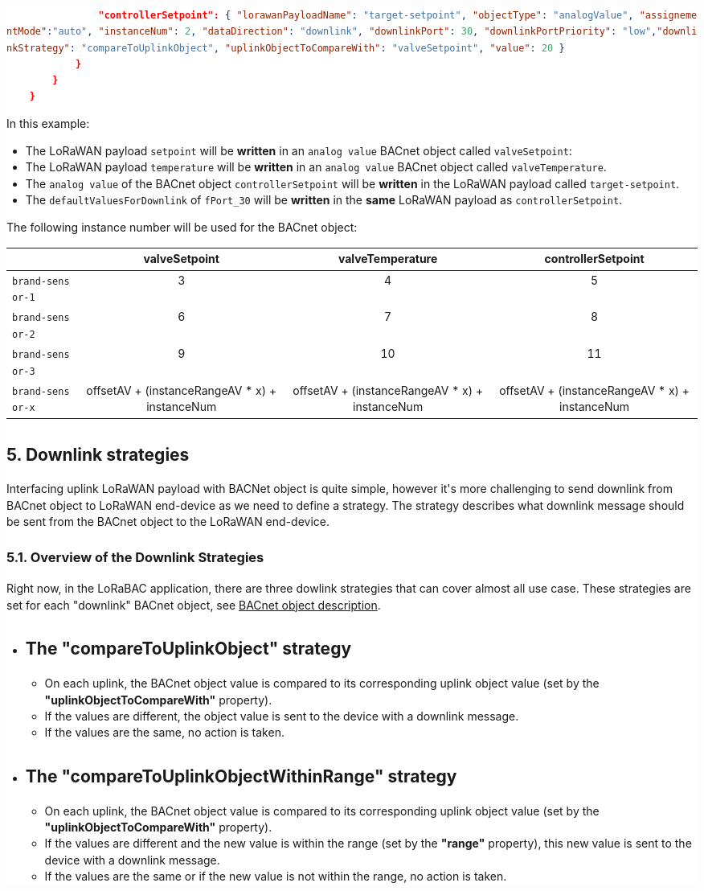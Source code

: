 ```json
                "controllerSetpoint": { "lorawanPayloadName": "target-setpoint", "objectType": "analogValue", "assignementMode":"auto", "instanceNum": 2, "dataDirection": "downlink", "downlinkPort": 30, "downlinkPortPriority": "low","downlinkStrategy": "compareToUplinkObject", "uplinkObjectToCompareWith": "valveSetpoint", "value": 20 }
            }
        }
    }
```
In this example:
- The LoRaWAN payload `setpoint` will be **written** in an `analog value` BACnet object called `valveSetpoint`:
- The LoRaWAN payload `temperature` will be **written** in an `analog value` BACnet object called `valveTemperature`.
- The `analog value` of the BACnet object `controllerSetpoint` will be **written** in the LoRaWAN payload called `target-setpoint`.
- The `defaultValuesForDownlink` of `fPort_30` will be **written** in the **same** LoRaWAN payload as `controllerSetpoint`.

The following instance number will be used for the BACnet object:

|                   | valveSetpoint   | valveTemperature | controllerSetpoint |
|-------------------|:---------------:|:----------------:|:------------------:|
| `brand-sensor-1`  |        3        |        4         |         5          |
| `brand-sensor-2`  |        6        |        7         |         8          |
| `brand-sensor-3`  |        9        |       10         |        11          |
| `brand-sensor-x`  |         offsetAV + (instanceRangeAV * x) + instanceNum |   offsetAV + (instanceRangeAV * x) + instanceNum  | offsetAV + (instanceRangeAV * x) + instanceNum  |    


## **5. Downlink strategies**
Interfacing uplink LoRaWAN payload with BACNet object is quite simple, however it's more challenging to send downlink from BACnet object to LoRaWAN end-device as we need to define a strategy. The strategy describes what downlink message should be sent from the BACnet object to the LoRaWAN end-device.

### **5.1. Overview of the Downlink Strategies**
Right now, in the LoRaBAC application, there are three dowlink strategies that can cover almost all use case. These strategies are set for each "downlink" BACnet object, see [BACnet object description](#44-downlink-bacnet-object-description).  

* The **"compareToUplinkObject"** strategy
    -
    * On each uplink, the BACnet object value is compared to its corresponding uplink object value (set by the **"uplinkObjectToCompareWith"** property). 
    * If the values are different, the object value is sent to the device with a downlink message.
    * If the values are the same, no action is taken.

* The **"compareToUplinkObjectWithinRange"** strategy
    -
    * On each uplink, the BACnet object value is compared to its corresponding uplink object value (set by the **"uplinkObjectToCompareWith"** property). 
    * If the values are different and the new value is within the range (set by the **"range"** property), this new value is sent to the device with a downlink message.
    * If the values are the same or if the new value is not within the range, no action is taken.

